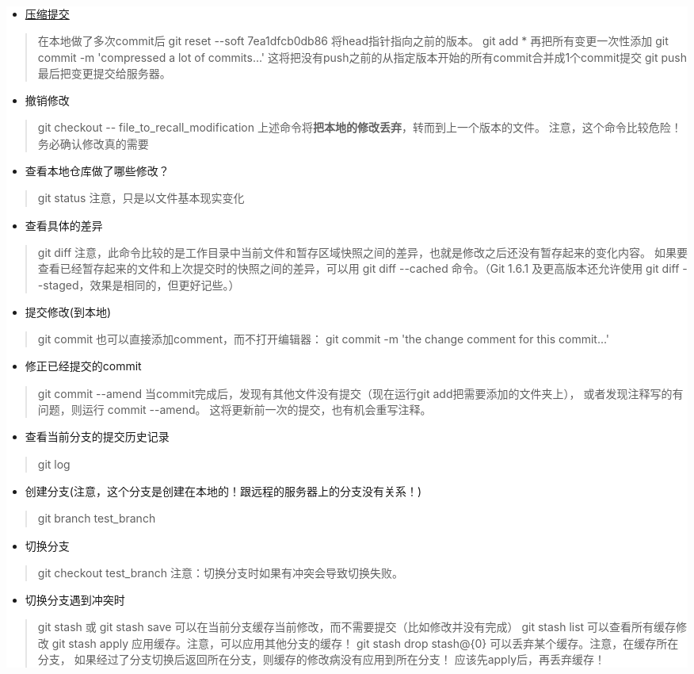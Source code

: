 
- [压缩提交](http://git-scm.com/book/zh/v2/Git-%E5%B7%A5%E5%85%B7-%E9%87%8D%E7%BD%AE%E6%8F%AD%E5%AF%86)
> 在本地做了多次commit后
> git reset --soft 7ea1dfcb0db86
> 将head指针指向之前的版本。
> git add *
> 再把所有变更一次性添加
> git commit -m 'compressed a lot of commits...'
> 这将把没有push之前的从指定版本开始的所有commit合并成1个commit提交
> git push
> 最后把变更提交给服务器。


- 撤销修改
> git checkout -- file_to_recall_modification
> 上述命令将**把本地的修改丢弃**，转而到上一个版本的文件。 注意，这个命令比较危险！务必确认修改真的需要


- 查看本地仓库做了哪些修改？
>git status
>注意，只是以文件基本现实变化

- 查看具体的差异
>git diff
>注意，此命令比较的是工作目录中当前文件和暂存区域快照之间的差异，也就是修改之后还没有暂存起来的变化内容。
>如果要查看已经暂存起来的文件和上次提交时的快照之间的差异，可以用 git diff --cached 命令。（Git 1.6.1 及更高版本还允许使用 git diff --staged，效果是相同的，但更好记些。）

- 提交修改(到本地)
> git commit
> 也可以直接添加comment，而不打开编辑器：
> git commit -m 'the change comment for this commit...'

- 修正已经提交的commit
> git  commit --amend
> 当commit完成后，发现有其他文件没有提交（现在运行git add把需要添加的文件夹上）， 或者发现注释写的有问题，则运行 commit --amend。 这将更新前一次的提交，也有机会重写注释。

- 查看当前分支的提交历史记录
> git log


- 创建分支(注意，这个分支是创建在本地的！跟远程的服务器上的分支没有关系！)
> git branch test_branch

- 切换分支
> git checkout test_branch
> 注意：切换分支时如果有冲突会导致切换失败。

- 切换分支遇到冲突时
> git stash 或 git stash save
> 可以在当前分支缓存当前修改，而不需要提交（比如修改并没有完成）
> git stash list
> 可以查看所有缓存修改
> git stash apply
> 应用缓存。注意，可以应用其他分支的缓存！
> git stash drop stash@{0}
> 可以丢弃某个缓存。注意，在缓存所在分支， 如果经过了分支切换后返回所在分支，则缓存的修改病没有应用到所在分支！ 应该先apply后，再丢弃缓存！
